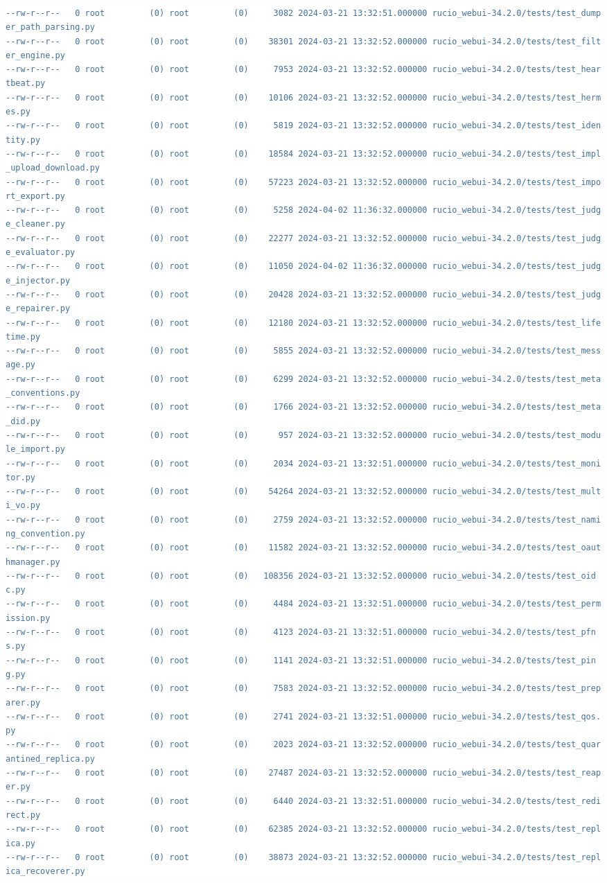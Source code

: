 ```diff
--rw-r--r--   0 root         (0) root         (0)     3082 2024-03-21 13:32:51.000000 rucio_webui-34.2.0/tests/test_dumper_path_parsing.py
--rw-r--r--   0 root         (0) root         (0)    38301 2024-03-21 13:32:52.000000 rucio_webui-34.2.0/tests/test_filter_engine.py
--rw-r--r--   0 root         (0) root         (0)     7953 2024-03-21 13:32:52.000000 rucio_webui-34.2.0/tests/test_heartbeat.py
--rw-r--r--   0 root         (0) root         (0)    10106 2024-03-21 13:32:52.000000 rucio_webui-34.2.0/tests/test_hermes.py
--rw-r--r--   0 root         (0) root         (0)     5819 2024-03-21 13:32:52.000000 rucio_webui-34.2.0/tests/test_identity.py
--rw-r--r--   0 root         (0) root         (0)    18584 2024-03-21 13:32:52.000000 rucio_webui-34.2.0/tests/test_impl_upload_download.py
--rw-r--r--   0 root         (0) root         (0)    57223 2024-03-21 13:32:52.000000 rucio_webui-34.2.0/tests/test_import_export.py
--rw-r--r--   0 root         (0) root         (0)     5258 2024-04-02 11:36:32.000000 rucio_webui-34.2.0/tests/test_judge_cleaner.py
--rw-r--r--   0 root         (0) root         (0)    22277 2024-03-21 13:32:52.000000 rucio_webui-34.2.0/tests/test_judge_evaluator.py
--rw-r--r--   0 root         (0) root         (0)    11050 2024-04-02 11:36:32.000000 rucio_webui-34.2.0/tests/test_judge_injector.py
--rw-r--r--   0 root         (0) root         (0)    20428 2024-03-21 13:32:52.000000 rucio_webui-34.2.0/tests/test_judge_repairer.py
--rw-r--r--   0 root         (0) root         (0)    12180 2024-03-21 13:32:52.000000 rucio_webui-34.2.0/tests/test_lifetime.py
--rw-r--r--   0 root         (0) root         (0)     5855 2024-03-21 13:32:52.000000 rucio_webui-34.2.0/tests/test_message.py
--rw-r--r--   0 root         (0) root         (0)     6299 2024-03-21 13:32:52.000000 rucio_webui-34.2.0/tests/test_meta_conventions.py
--rw-r--r--   0 root         (0) root         (0)     1766 2024-03-21 13:32:52.000000 rucio_webui-34.2.0/tests/test_meta_did.py
--rw-r--r--   0 root         (0) root         (0)      957 2024-03-21 13:32:52.000000 rucio_webui-34.2.0/tests/test_module_import.py
--rw-r--r--   0 root         (0) root         (0)     2034 2024-03-21 13:32:51.000000 rucio_webui-34.2.0/tests/test_monitor.py
--rw-r--r--   0 root         (0) root         (0)    54264 2024-03-21 13:32:52.000000 rucio_webui-34.2.0/tests/test_multi_vo.py
--rw-r--r--   0 root         (0) root         (0)     2759 2024-03-21 13:32:52.000000 rucio_webui-34.2.0/tests/test_naming_convention.py
--rw-r--r--   0 root         (0) root         (0)    11582 2024-03-21 13:32:52.000000 rucio_webui-34.2.0/tests/test_oauthmanager.py
--rw-r--r--   0 root         (0) root         (0)   108356 2024-03-21 13:32:52.000000 rucio_webui-34.2.0/tests/test_oidc.py
--rw-r--r--   0 root         (0) root         (0)     4484 2024-03-21 13:32:51.000000 rucio_webui-34.2.0/tests/test_permission.py
--rw-r--r--   0 root         (0) root         (0)     4123 2024-03-21 13:32:51.000000 rucio_webui-34.2.0/tests/test_pfns.py
--rw-r--r--   0 root         (0) root         (0)     1141 2024-03-21 13:32:51.000000 rucio_webui-34.2.0/tests/test_ping.py
--rw-r--r--   0 root         (0) root         (0)     7583 2024-03-21 13:32:52.000000 rucio_webui-34.2.0/tests/test_preparer.py
--rw-r--r--   0 root         (0) root         (0)     2741 2024-03-21 13:32:51.000000 rucio_webui-34.2.0/tests/test_qos.py
--rw-r--r--   0 root         (0) root         (0)     2023 2024-03-21 13:32:52.000000 rucio_webui-34.2.0/tests/test_quarantined_replica.py
--rw-r--r--   0 root         (0) root         (0)    27487 2024-03-21 13:32:52.000000 rucio_webui-34.2.0/tests/test_reaper.py
--rw-r--r--   0 root         (0) root         (0)     6440 2024-03-21 13:32:51.000000 rucio_webui-34.2.0/tests/test_redirect.py
--rw-r--r--   0 root         (0) root         (0)    62385 2024-03-21 13:32:52.000000 rucio_webui-34.2.0/tests/test_replica.py
--rw-r--r--   0 root         (0) root         (0)    38873 2024-03-21 13:32:52.000000 rucio_webui-34.2.0/tests/test_replica_recoverer.py
```